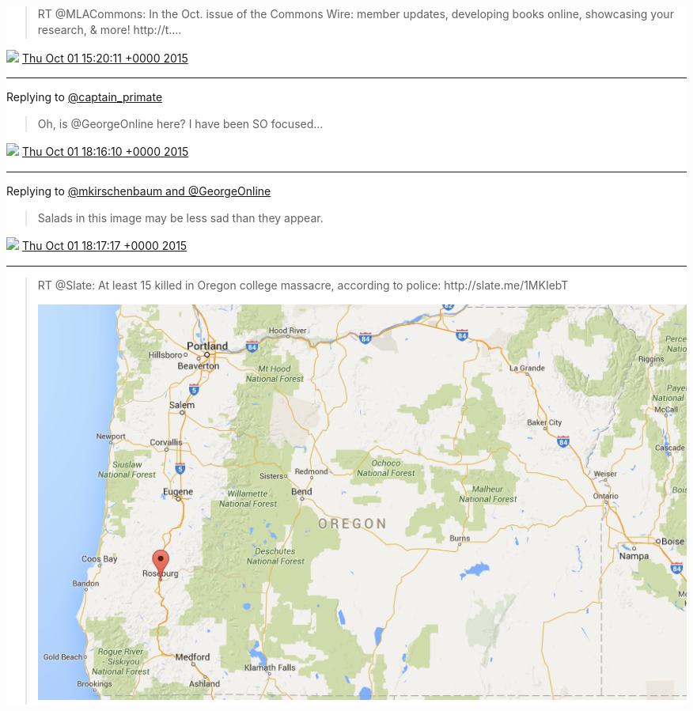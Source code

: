 > RT @MLACommons: In the Oct\. issue of the Commons Wire: member updates, developing books online, showcasing your research, &amp; more\! http://t\.…

<img src="../../media/tweet.ico" width="12" /> [Thu Oct 01 15:20:11 +0000 2015](https://twitter.com/kfitz/status/649604731044696064)

----

Replying to [@captain\_primate](https://twitter.com/EthanWatrall/status/649648134746972160)

> Oh, is @GeorgeOnline here? I have been SO focused…

<img src="../../media/tweet.ico" width="12" /> [Thu Oct 01 18:16:10 +0000 2015](https://twitter.com/kfitz/status/649649019245973505)

----

Replying to [@mkirschenbaum and @GeorgeOnline](https://twitter.com/mkirschenbaum/status/649649047939252224)

> Salads in this image may be less sad than they appear\.

<img src="../../media/tweet.ico" width="12" /> [Thu Oct 01 18:17:17 +0000 2015](https://twitter.com/kfitz/status/649649299966529537)

----

> RT @Slate: At least 15 killed in Oregon college massacre, according to police: http://slate\.me/1MKIebT 
> 
> ![](../../media/649654306124210177-CQQH540WwAAwqzl.png)
